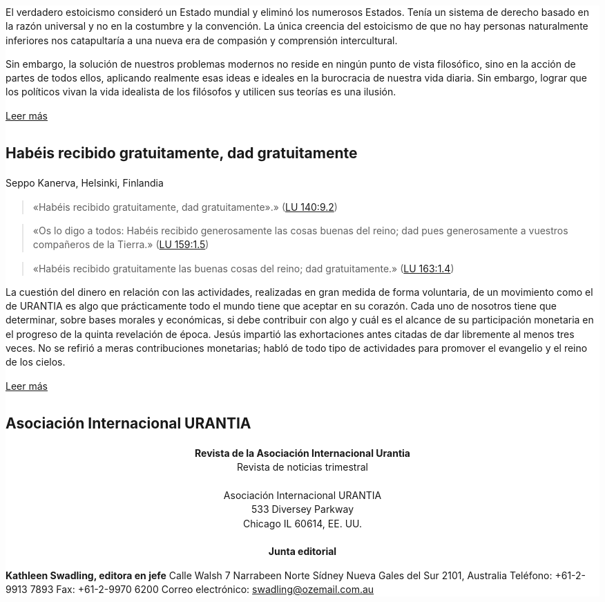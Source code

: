 El verdadero estoicismo consideró un Estado mundial y eliminó los numerosos Estados. Tenía un sistema de derecho basado en la razón universal y no en la costumbre y la convención. La única creencia del estoicismo de que no hay personas naturalmente inferiores nos catapultaría a una nueva era de compasión y comprensión intercultural.

Sin embargo, la solución de nuestros problemas modernos no reside en ningún punto de vista filosófico, sino en la acción de partes de todos ellos, aplicando realmente esas ideas e ideales en la burocracia de nuestra vida diaria. Sin embargo, lograr que los políticos vivan la vida idealista de los filósofos y utilicen sus teorías es una ilusión.

[Leer más](/es/article/Suzanne_Kelly/Stoicism_Its_Time_Has_Come_Back)

## Habéis recibido gratuitamente, dad gratuitamente

Seppo Kanerva, Helsinki, Finlandia

> «Habéis recibido gratuitamente, dad gratuitamente».» (<a id="a167_56"></a>[LU 140:9.2](/es/The_Urantia_Book/140#p9_2))

> «Os lo digo a todos: Habéis recibido generosamente las cosas buenas del reino; dad pues generosamente a vuestros compañeros de la Tierra.» (<a id="a169_142"></a>[LU 159:1.5](/es/The_Urantia_Book/159#p1_5))

> «Habéis recibido gratuitamente las buenas cosas del reino; dad gratuitamente.» (<a id="a171_82"></a>[LU 163:1.4](/es/The_Urantia_Book/163#p1_4))

La cuestión del dinero en relación con las actividades, realizadas en gran medida de forma voluntaria, de un movimiento como el de URANTIA es algo que prácticamente todo el mundo tiene que aceptar en su corazón. Cada uno de nosotros tiene que determinar, sobre bases morales y económicas, si debe contribuir con algo y cuál es el alcance de su participación monetaria en el progreso de la quinta revelación de época. Jesús impartió las exhortaciones antes citadas de dar libremente al menos tres veces. No se refirió a meras contribuciones monetarias; habló de todo tipo de actividades para promover el evangelio y el reino de los cielos.

[Leer más](/es/article/Seppo_Kanerva/Freely_You_Have_Received_Freely_Give)


## Asociación Internacional URANTIA

<p style="text-align:center;">
<b>Revista de la Asociación Internacional Urantia</b><br>
Revista de noticias trimestral<br>
<br>
Asociación Internacional URANTIA<br>
533 Diversey Parkway<br>
Chicago IL 60614, EE. UU.<br>
<br>
<b>Junta editorial</b><br>
</p>

**Kathleen Swadling, editora en jefe**
Calle Walsh 7
Narrabeen Norte
Sídney Nueva Gales del Sur 2101, Australia
Teléfono: +61-2-9913 7893
Fax: +61-2-9970 6200
Correo electrónico: swadling@ozemail.com.au
